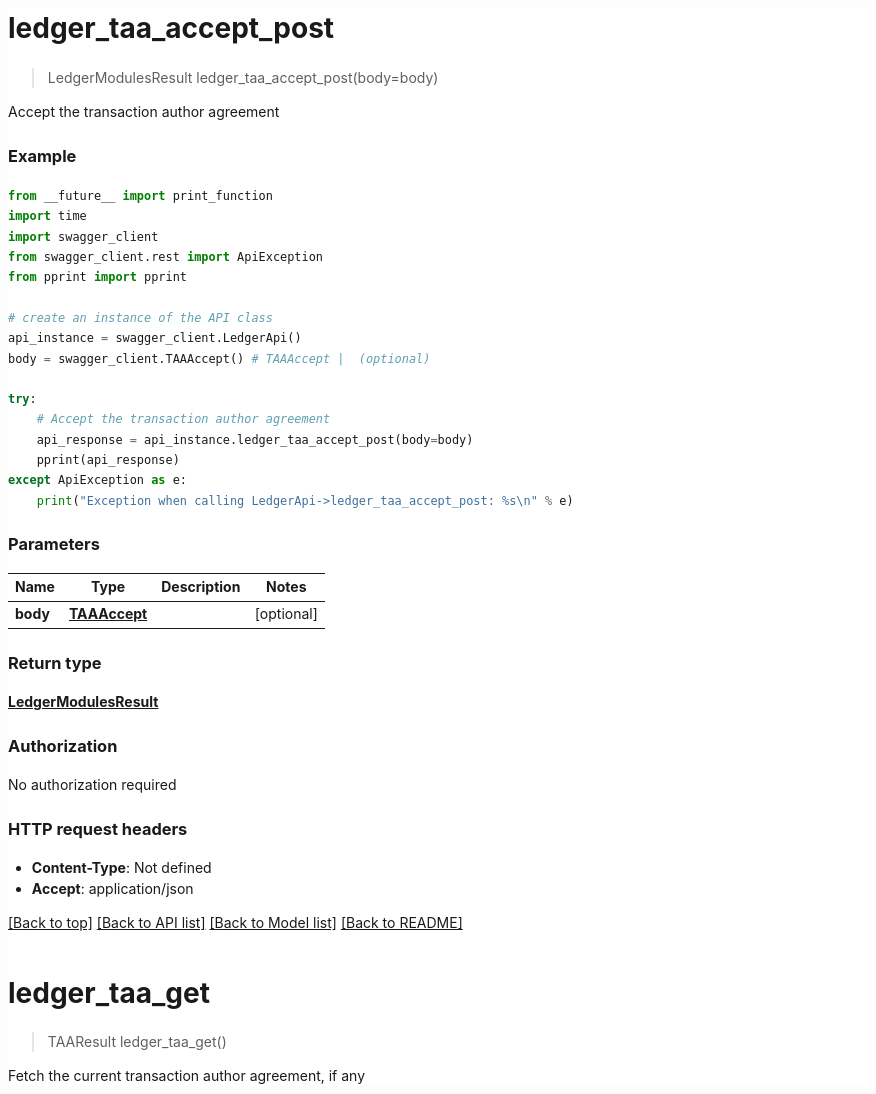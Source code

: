 # **ledger_taa_accept_post**
> LedgerModulesResult ledger_taa_accept_post(body=body)

Accept the transaction author agreement

### Example
```python
from __future__ import print_function
import time
import swagger_client
from swagger_client.rest import ApiException
from pprint import pprint

# create an instance of the API class
api_instance = swagger_client.LedgerApi()
body = swagger_client.TAAAccept() # TAAAccept |  (optional)

try:
    # Accept the transaction author agreement
    api_response = api_instance.ledger_taa_accept_post(body=body)
    pprint(api_response)
except ApiException as e:
    print("Exception when calling LedgerApi->ledger_taa_accept_post: %s\n" % e)
```

### Parameters

Name | Type | Description  | Notes
------------- | ------------- | ------------- | -------------
 **body** | [**TAAAccept**](TAAAccept.md)|  | [optional] 

### Return type

[**LedgerModulesResult**](LedgerModulesResult.md)

### Authorization

No authorization required

### HTTP request headers

 - **Content-Type**: Not defined
 - **Accept**: application/json

[[Back to top]](#) [[Back to API list]](../README.md#documentation-for-api-endpoints) [[Back to Model list]](../README.md#documentation-for-models) [[Back to README]](../README.md)

# **ledger_taa_get**
> TAAResult ledger_taa_get()

Fetch the current transaction author agreement, if any
